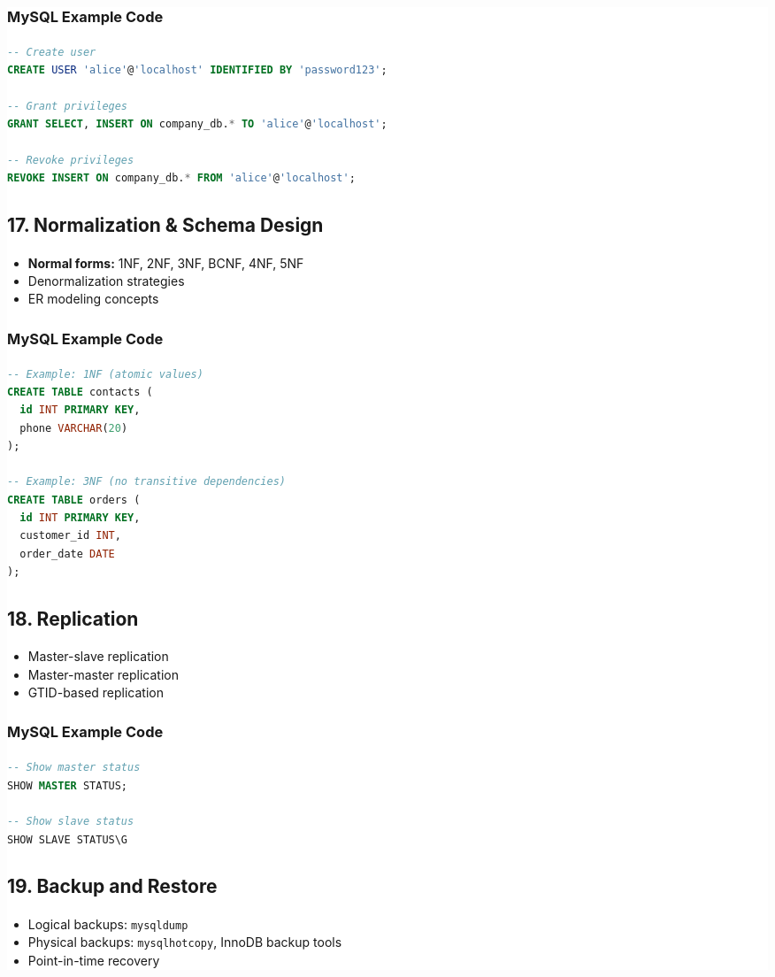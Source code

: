 ### MySQL Example Code
```sql
-- Create user
CREATE USER 'alice'@'localhost' IDENTIFIED BY 'password123';

-- Grant privileges
GRANT SELECT, INSERT ON company_db.* TO 'alice'@'localhost';

-- Revoke privileges
REVOKE INSERT ON company_db.* FROM 'alice'@'localhost';
```

## 17. Normalization & Schema Design
- **Normal forms:** 1NF, 2NF, 3NF, BCNF, 4NF, 5NF
- Denormalization strategies
- ER modeling concepts

### MySQL Example Code
```sql
-- Example: 1NF (atomic values)
CREATE TABLE contacts (
  id INT PRIMARY KEY,
  phone VARCHAR(20)
);

-- Example: 3NF (no transitive dependencies)
CREATE TABLE orders (
  id INT PRIMARY KEY,
  customer_id INT,
  order_date DATE
);
```

## 18. Replication
- Master-slave replication
- Master-master replication
- GTID-based replication

### MySQL Example Code
```sql
-- Show master status
SHOW MASTER STATUS;

-- Show slave status
SHOW SLAVE STATUS\G
```

## 19. Backup and Restore
- Logical backups: `mysqldump`
- Physical backups: `mysqlhotcopy`, InnoDB backup tools
- Point-in-time recovery
